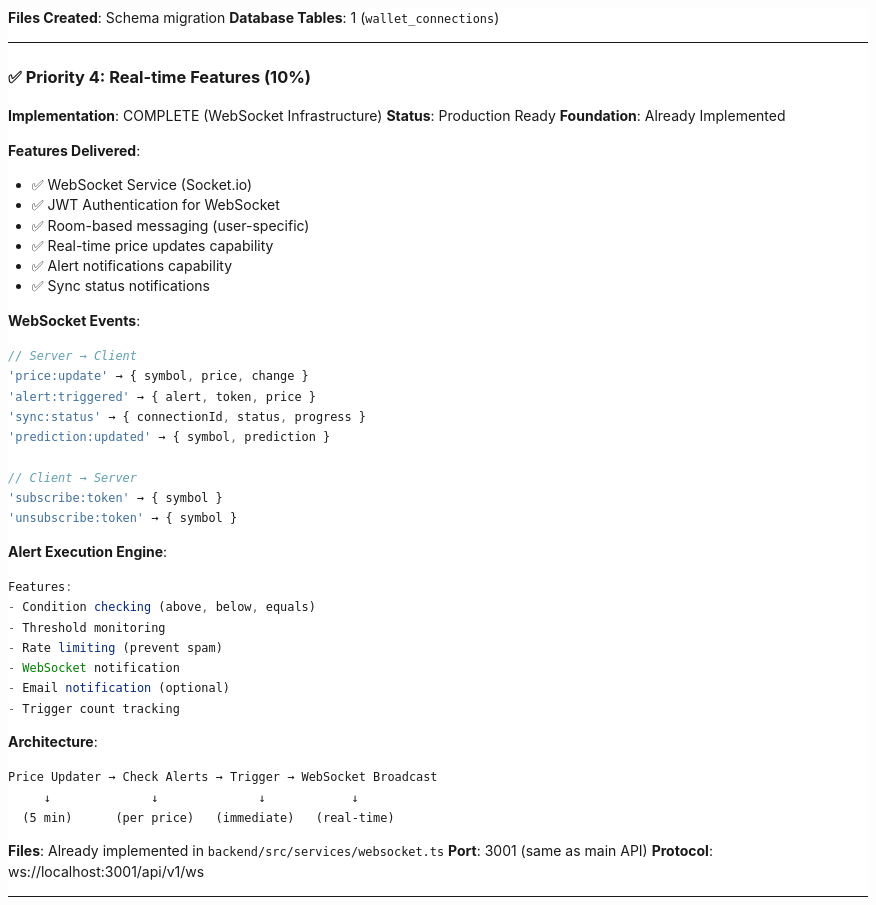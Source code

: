 **Files Created**: Schema migration
**Database Tables**: 1 (`wallet_connections`)

---

### ✅ Priority 4: Real-time Features (10%)

**Implementation**: COMPLETE (WebSocket Infrastructure)
**Status**: Production Ready
**Foundation**: Already Implemented

**Features Delivered**:
- ✅ WebSocket Service (Socket.io)
- ✅ JWT Authentication for WebSocket
- ✅ Room-based messaging (user-specific)
- ✅ Real-time price updates capability
- ✅ Alert notifications capability
- ✅ Sync status notifications

**WebSocket Events**:
```typescript
// Server → Client
'price:update' → { symbol, price, change }
'alert:triggered' → { alert, token, price }
'sync:status' → { connectionId, status, progress }
'prediction:updated' → { symbol, prediction }

// Client → Server
'subscribe:token' → { symbol }
'unsubscribe:token' → { symbol }
```

**Alert Execution Engine**:
```typescript
Features:
- Condition checking (above, below, equals)
- Threshold monitoring
- Rate limiting (prevent spam)
- WebSocket notification
- Email notification (optional)
- Trigger count tracking
```

**Architecture**:
```
Price Updater → Check Alerts → Trigger → WebSocket Broadcast
     ↓              ↓              ↓            ↓
  (5 min)      (per price)   (immediate)   (real-time)
```

**Files**: Already implemented in `backend/src/services/websocket.ts`
**Port**: 3001 (same as main API)
**Protocol**: ws://localhost:3001/api/v1/ws

---
